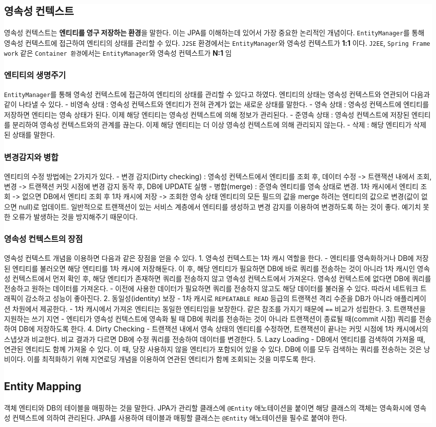 


## 영속성 컨텍스트
영속성 컨텍스트는 **엔티티를 영구 저장하는 환경**을 말한다. 이는 JPA를 이해하는데 있어서 가장 중요한 논리적인 개념이다. `EntityManager`를 통해 영속성 컨텍스트에 접근하여 엔티티의 상태를 관리할 수 있다. `J2SE` 환경에서는 `EntityManager`와 영속성 컨텍스트가 **1:1** 이다. `J2EE`, `Spring Framework` 같은 `Container 환경`에서는 `EntityManager`와 영속성 컨텍스트가 **N:1** 임


### 엔티티의 생명주기
`EntityManager`를 통해 영속성 컨텍스트에 접근하여 엔티티의 상태를 관리할 수 있다고 하였다. 엔티티의 상태는 영속성 컨텍스트와 연관되어 다음과 같이 나타낼 수 있다.
	- 비영속 상태 : 영속성 컨텍스트와 엔티티가 전혀 관계가 없는 새로운 상태를 말한다.
	- 영속 상태 : 영속성 컨텍스트에 엔티티를 저장하면 엔티티는 영속 상태가 된다. 이제 해당 엔티티는 영속성 컨텍스트에 의해 정보가 관리된다.
	- 준영속 상태 : 영속성 컨텍스트에 저장된 엔티티를 분리하여 영속성 컨텍스트와의 관계를 끊는다. 이제 해당 엔티티는 더 이상 영속성 컨텍스트에 의해 관리되지 않는다.
	- 삭제 : 해당 엔티티가 삭제된 상태를 말한다.


### 변경감지와 병합
엔티티의 수정 방법에는 2가지가 있다.
	- 변경 감지(Dirty checking) : 영속성 컨텍스트에서 엔티티를 조회 후, 데이터 수정 -> 트랜잭션 내에서 조회, 변경 -> 트랜잭션 커밋 시점에 변경 감지 동작 후, DB에 UPDATE 실행
	- 병합(merge) : 준영속 엔티티를 영속 상태로 변경. 1차 캐시에서 엔티티 조회 -> 없으면 DB에서 엔티티 조회 후 1차 캐시에 저장 -> 조회한 영속 상태 엔티티의 모든 필드의 값을 merge 하려는 엔티티의 값으로 변경(값이 없으면  null)로 업데이트.
일반적으로 트랜잭션이 있는 서비스 계층에서 엔티티를 생성하고 변경 감지를 이용하여 변경하도록 하는 것이 좋다. 예기치 못한 오류가 발생하는 것을 방지해주기 때문이다.


### 영속성 컨텍스트의 장점
영속성 컨텍스트 개념을 이용하면 다음과 같은 장점을 얻을 수 있다.
	1. 영속성 컨텍스트는 1차 캐시 역할을 한다.
		- 엔티티를 영속화하거나 DB에 저장된 엔티티를 불러오면 해당 엔티티를 1차 캐시에 저장해둔다. 이 후, 해당 엔티티가 필요하면 DB에 바로 쿼리를 전송하는 것이 아니라 1차 캐시인 영속성 컨텍스트에서 먼저 확인 후, 해당 엔티티가 존재하면 쿼리를 전송하지 않고 영속성 컨텍스트에서 가져온다. 영속성 컨텍스트에 없다면 DB에 쿼리를 전송하고 원하는 데이터를 가져온다.
		- 이전에 사용한 데이터가 필요하면 쿼리를 전송하지 않고도 해당 데이터를 불러올 수 있다. 따라서 네트워크 트래픽이 감소하고 성능이 좋아진다.
	2. 동일성(identity) 보장
		- 1차 캐시로 `REPEATABLE READ` 등급의 트랜잭션 격리 수준을 DB가 아니라 애플리케이션 차원에서 제공한다. 
		- 1차 캐시에서 가져온 엔티티는 동일한 엔티티임을 보장한다. 같은 참조를 가지기 때문에 `==` 비교가 성립한다.
	3. 트랜잭션을 지원하는 쓰기 지연
		- 엔티티가 영속성 컨텍스트에 영속화 될 때 DB에 쿼리를 전송하는 것이 아니라 트랜잭션이 종료될 때(commit 시점) 쿼리를 전송하여 DB에 저장하도록 한다.
	4. Dirty Checking
		- 트랜잭션 내에서 영속 상태의 엔티티를 수정하면, 트랜잭션이 끝나는 커밋 시점에 1차 캐시에서의 스냅샷과 비교한다. 비교 결과가 다르면 DB에 수정 쿼리를 전송하여 데이터를 변경한다.
	5. Lazy Loading
		- DB에서 엔티티를 검색하여 가져올 때, 연관된 엔티티도 함께 가져올 수 있다. 이 때, 당장 사용하지 않을 엔티티가 포함되어 있을 수 있다. DB에 이를 모두 검색하는 쿼리를 전송하는 것은 낭비이다. 이를 최적화하기 위해 지연로딩 개념을 이용하여 연관된 엔티티가 함께 조회되는 것을 미루도록 한다.





## Entity Mapping
객체 엔티티와 DB의 테이블을 매핑하는 것을 말한다. JPA가 관리할 클래스에 `@Entity` 애노테이션을 붙이면 해당 클래스의 객체는 영속화시에 영속성 컨텍스트에 의하여 관리된다. JPA를 사용하여 테이블과 매핑할 클래스는 `@Entity`  애노테이션을 필수로 붙여야 한다.

